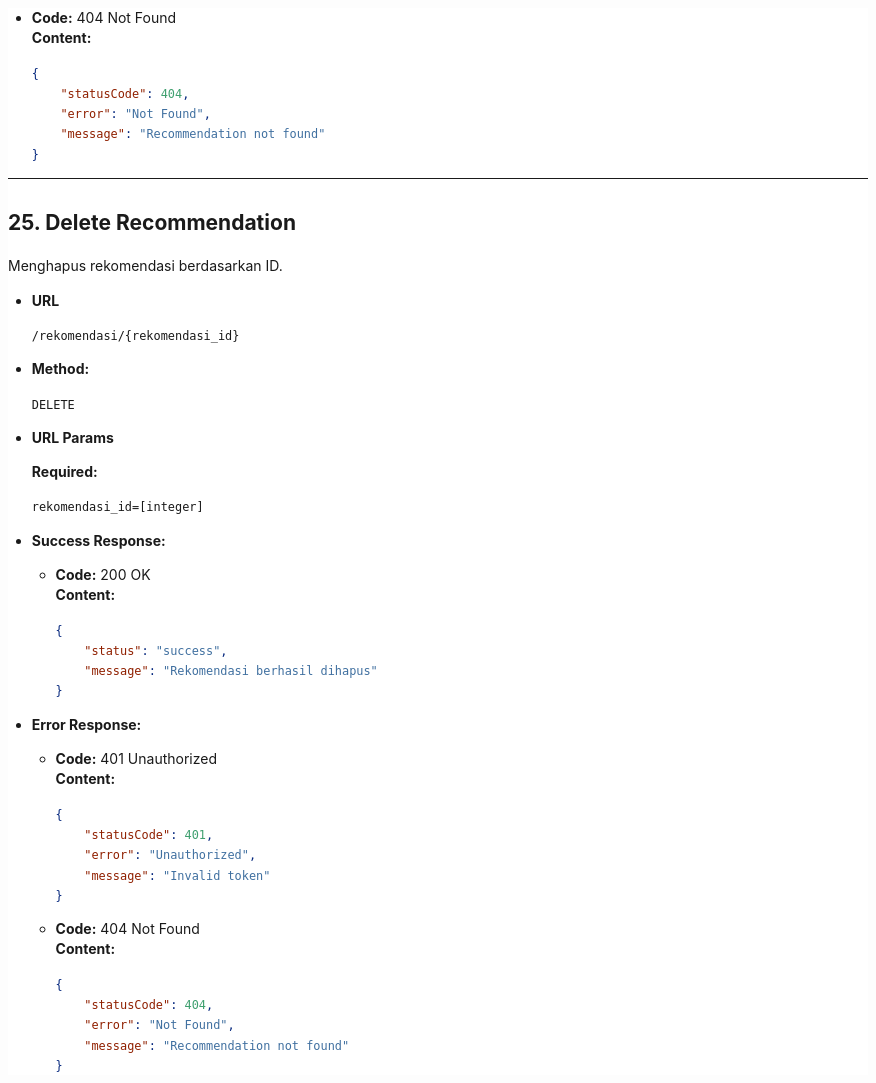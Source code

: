   - **Code:** 404 Not Found <br />
    **Content:**
    ```json
    {
        "statusCode": 404,
        "error": "Not Found",
        "message": "Recommendation not found"
    }
    ```

---

## 25. Delete Recommendation

Menghapus rekomendasi berdasarkan ID.

- **URL**

  `/rekomendasi/{rekomendasi_id}`

- **Method:**

  `DELETE`

- **URL Params**

  **Required:**

  `rekomendasi_id=[integer]`

- **Success Response:**

  - **Code:** 200 OK <br />
    **Content:**
    ```json
    {
        "status": "success",
        "message": "Rekomendasi berhasil dihapus"
    }
    ```

- **Error Response:**

  - **Code:** 401 Unauthorized <br />
    **Content:**
    ```json
    {
        "statusCode": 401,
        "error": "Unauthorized",
        "message": "Invalid token"
    }
    ```

  - **Code:** 404 Not Found <br />
    **Content:**
    ```json
    {
        "statusCode": 404,
        "error": "Not Found",
        "message": "Recommendation not found"
    }
    ```
